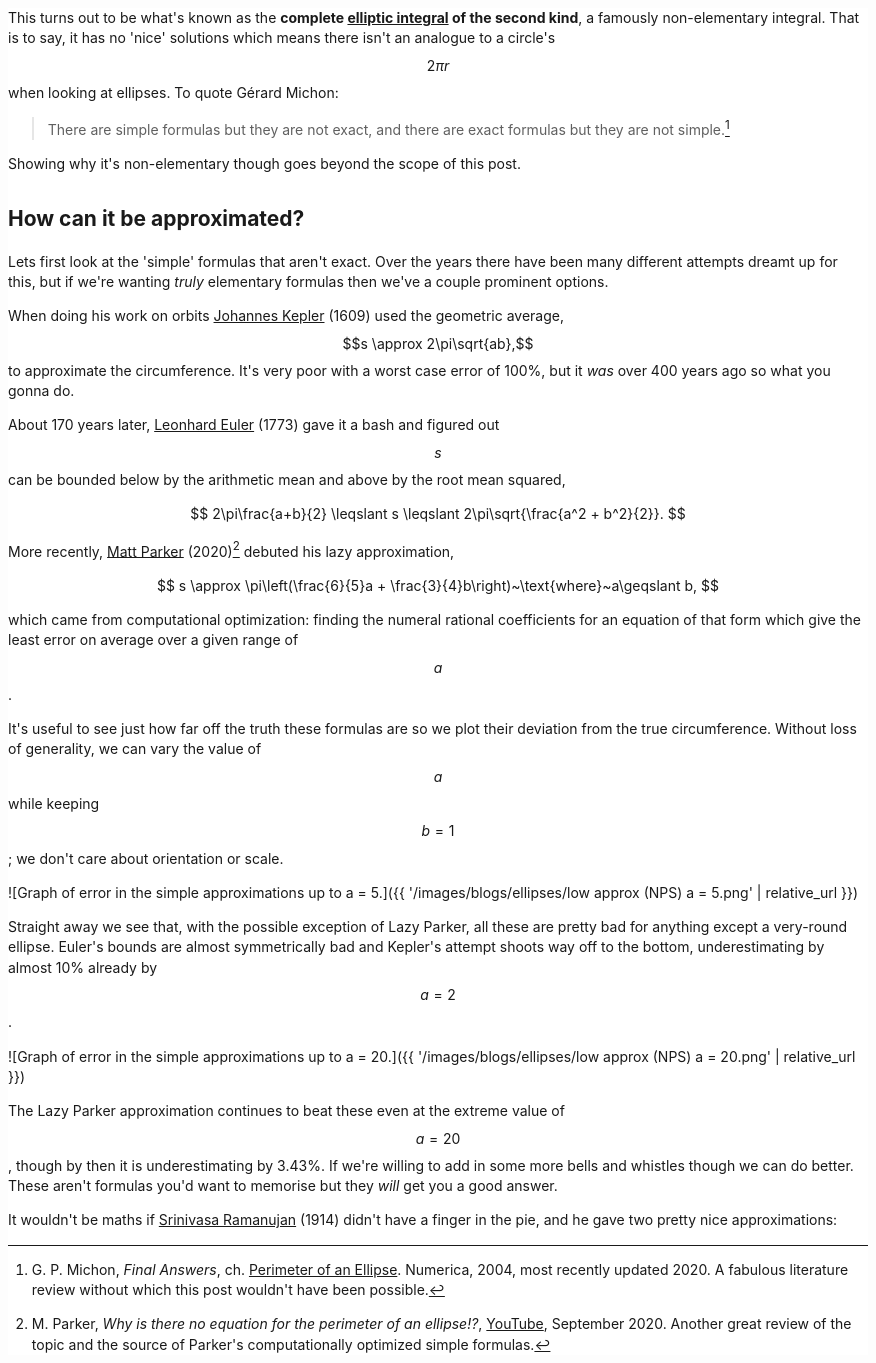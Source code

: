 This turns out to be what's known as the **complete [elliptic integral](https://en.wikipedia.org/wiki/Elliptic_integral) of the second kind**, a famously non-elementary integral. That is to say, it has no 'nice' solutions which means there isn't an analogue to a circle's $$2\pi r$$ when looking at ellipses. To quote Gérard Michon:

> There are simple formulas but they are not exact, and there are exact formulas but they are not simple.[^2]

Showing why it's non-elementary though goes beyond the scope of this post.

## How can it be approximated?

Lets first look at the 'simple' formulas that aren't exact. Over the years there have been many different attempts dreamt up for this, but if we're wanting _truly_ elementary formulas then we've a couple prominent options.

When doing his work on orbits [Johannes Kepler](https://en.wikipedia.org/wiki/Johannes_Kepler) (1609) used the geometric average, $$s \approx 2\pi\sqrt{ab},$$ to approximate the circumference. It's very poor with a worst case error of 100%, but it _was_ over 400 years ago so what you gonna do.

About 170 years later, [Leonhard Euler](https://en.wikipedia.org/wiki/Leonhard_Euler) (1773) gave it a bash and figured out $$s$$ can be bounded below by the arithmetic mean and above by the root mean squared,

$$
    2\pi\frac{a+b}{2} \leqslant s \leqslant 2\pi\sqrt{\frac{a^2 + b^2}{2}}.
$$

More recently, [Matt Parker](https://en.wikipedia.org/wiki/Matt_Parker) (2020)[^3] debuted his lazy approximation,

$$
    s \approx \pi\left(\frac{6}{5}a + \frac{3}{4}b\right)~\text{where}~a\geqslant b,
$$

which came from computational optimization: finding the numeral rational coefficients for an equation of that form which give the least error on average over a given range of $$a$$.

It's useful to see just how far off the truth these formulas are so we plot their deviation from the true circumference. Without loss of generality, we can vary the value of $$a$$ while keeping $$b = 1$$; we don't care about orientation or scale.

![Graph of error in the simple approximations up to a = 5.]({{ '/images/blogs/ellipses/low approx (NPS) a = 5.png' | relative_url }})

Straight away we see that, with the possible exception of Lazy Parker, all these are pretty bad for anything except a very-round ellipse. Euler's bounds are almost symmetrically bad and Kepler's attempt shoots way off to the bottom, underestimating by almost 10% already by $$a = 2$$.

![Graph of error in the simple approximations up to a = 20.]({{ '/images/blogs/ellipses/low approx (NPS) a = 20.png' | relative_url }})

The Lazy Parker approximation continues to beat these even at the extreme value of $$a = 20$$, though by then it is underestimating by 3.43%. If we're willing to add in some more bells and whistles though we can do better. These aren't formulas you'd want to memorise but they _will_ get you a good answer.

It wouldn't be maths if [Srinivasa Ramanujan](https://en.wikipedia.org/wiki/Srinivasa_Ramanujan) (1914) didn't have a finger in the pie, and he gave two pretty nice approximations:


[^0]: This post mirrors a talk I gave called _Monte Carlo Elliptic Integrals_ at the [Maxwell Institute Graduate School](https://www.maxwell.ac.uk/graduate-school/)'s PG Colloquium in October 2021. Thanks to [Andrew Beckett](https://uk.linkedin.com/in/andrew-beckett-60048410b) for working through the original integrations, [Linden Disney-Hogg](https://www.linkedin.com/in/linden-disneyhogg/) for his insights into integrability, [Chris Eilbeck](https://www.macs.hw.ac.uk/~chris/) for pointing me toward further research, and of course to Callie for introducing me to the problem.
[^1]: Throughout we can center circles and ellipses on zero without loss of generality; relative position has no baring on circumference. Similarly, when working with ellipses we don't have to concern ourselves with how they're oriented.
[^2]: G. P. Michon, _Final Answers_, ch. [Perimeter of an Ellipse](https://www.numericana.com/answer/ellipse.htm). Numerica, 2004, most recently updated 2020. A fabulous literature review without which this post wouldn't have been possible.
[^3]: M. Parker, _Why is there no equation for the perimeter of an ellipse!?_, [YouTube](https://www.youtube.com/watch?v=5nW3nJhBHL0), September 2020. Another great review of the topic and the source of Parker's computationally optimized simple formulas.
[^4]: $$h$$ crops up a lot but, according to Michon, it's an unnamed quantity.
[^5]: Jet Propulsion Laboratory, _C/1965 S1-A (Ikeya-Seki)_, [Small-Body Database](https://ssd.jpl.nasa.gov/tools/sbdb_lookup.html#/?sstr=C%2F1965%20S1-A), 2008. The source of the values in working out the orbit with the highest known eccentricity.
[^6]: This is so perfectly close to Parker's _'ridiculous'_ value for $$a$$ that I don't know if it's an intentional easter egg or just coincidence.
[^7]: Despite the name, the Gauss-Kummer series first appeared in a memoir of Scottish mathematician and University of Edinburgh alumni, Sir James Ivory: _A new series for the rectification of the ellipse_, Transactions of the Royal Society of Edinburgh, vol. 4, no. II, pp. 177–190, 1796.
[^8]: When coding these approximations we used [R](https://en.wikipedia.org/wiki/R_(programming_language)); it made sense in the Monte Carlo context and it was what we'd for [other aspects](https://github.com/Foggalong/shiny-decision-trees) of the summer school. As a language though, it's very limited in how it handles large numbers. In particular, using `factorial` to compute $$n!$$ for $$n > 170$$ just returns $$\infty$$, a problem for Maclaurin since it includes a $$(2n)!$$ term. At face value we're thus limited to summing the first $$n = 85$$ terms, a problem given its slow convergence rate. It's possible to improve that limit to $$n = 258$$ using `choose` or `lfactorial`, though it's arguable how useful that is given it's still producing an error of $$10^{-3}\%$$ compared to Ivory's $$10^{-11}\%$$. Ivory has an upper limit of $$n = 507$$ before R gets angry for similar reasons, and that's sufficient to handle to $$a$$ up to 140.
[^9]: P. Abbot, _On the perimeter of an ellipse_, [The Mathematica Journal](https://www.mathematica-journal.com/2009/11/23/on-the-perimeter-of-an-ellipse/), vol. 11, no. 2, 2011. Originally [presented](https://www.internationalmathematicasymposium.org/IMS2006/IMS2006_CD/articles/Abbott.pdf) at the International Mathematica Symposium 2006.
[^10]: G. Gipson, _The Coupling of Monte Carlo Integration with the Boundary Integral Equation Technique to Solve Poisson Type Equations_, [PhD Thesis](https://digitalcommons.lsu.edu/cgi/viewcontent.cgi?referer=&httpsredir=1&article=4716&context=gradschool_disstheses), Louisiana State University, 1982.